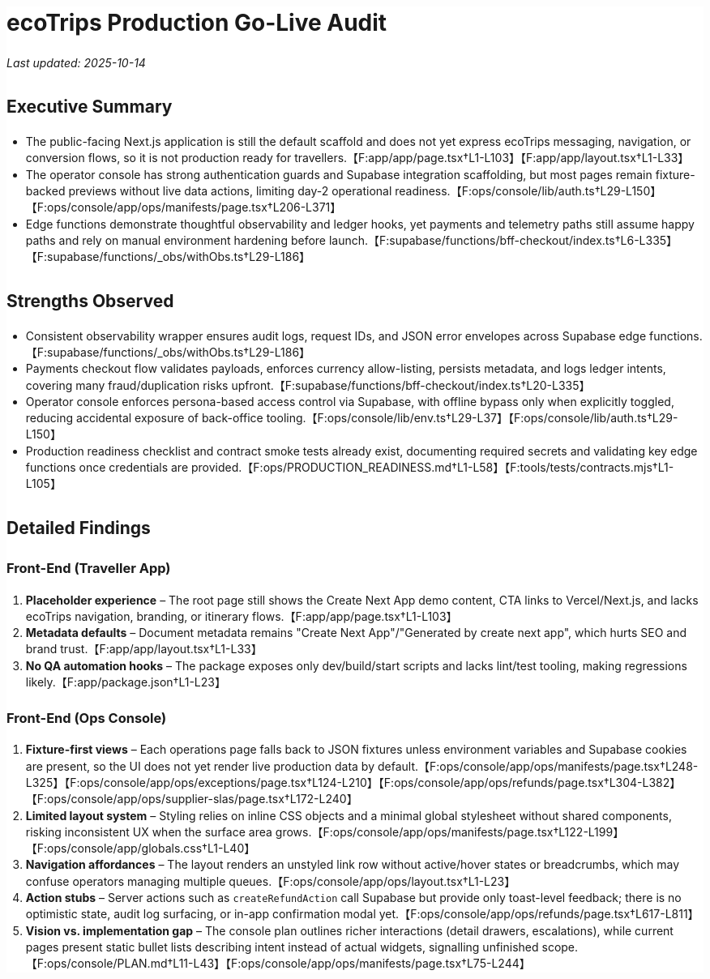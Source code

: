 # ecoTrips Production Go-Live Audit

_Last updated: 2025-10-14_

## Executive Summary
- The public-facing Next.js application is still the default scaffold and does not yet express ecoTrips messaging, navigation, or conversion flows, so it is not production ready for travellers.【F:app/app/page.tsx†L1-L103】【F:app/app/layout.tsx†L1-L33】
- The operator console has strong authentication guards and Supabase integration scaffolding, but most pages remain fixture-backed previews without live data actions, limiting day-2 operational readiness.【F:ops/console/lib/auth.ts†L29-L150】【F:ops/console/app/ops/manifests/page.tsx†L206-L371】
- Edge functions demonstrate thoughtful observability and ledger hooks, yet payments and telemetry paths still assume happy paths and rely on manual environment hardening before launch.【F:supabase/functions/bff-checkout/index.ts†L6-L335】【F:supabase/functions/_obs/withObs.ts†L29-L186】

## Strengths Observed
- Consistent observability wrapper ensures audit logs, request IDs, and JSON error envelopes across Supabase edge functions.【F:supabase/functions/_obs/withObs.ts†L29-L186】
- Payments checkout flow validates payloads, enforces currency allow-listing, persists metadata, and logs ledger intents, covering many fraud/duplication risks upfront.【F:supabase/functions/bff-checkout/index.ts†L20-L335】
- Operator console enforces persona-based access control via Supabase, with offline bypass only when explicitly toggled, reducing accidental exposure of back-office tooling.【F:ops/console/lib/env.ts†L29-L37】【F:ops/console/lib/auth.ts†L29-L150】
- Production readiness checklist and contract smoke tests already exist, documenting required secrets and validating key edge functions once credentials are provided.【F:ops/PRODUCTION_READINESS.md†L1-L58】【F:tools/tests/contracts.mjs†L1-L105】

## Detailed Findings

### Front-End (Traveller App)
1. **Placeholder experience** – The root page still shows the Create Next App demo content, CTA links to Vercel/Next.js, and lacks ecoTrips navigation, branding, or itinerary flows.【F:app/app/page.tsx†L1-L103】
2. **Metadata defaults** – Document metadata remains "Create Next App"/"Generated by create next app", which hurts SEO and brand trust.【F:app/app/layout.tsx†L1-L33】
3. **No QA automation hooks** – The package exposes only dev/build/start scripts and lacks lint/test tooling, making regressions likely.【F:app/package.json†L1-L23】

### Front-End (Ops Console)
1. **Fixture-first views** – Each operations page falls back to JSON fixtures unless environment variables and Supabase cookies are present, so the UI does not yet render live production data by default.【F:ops/console/app/ops/manifests/page.tsx†L248-L325】【F:ops/console/app/ops/exceptions/page.tsx†L124-L210】【F:ops/console/app/ops/refunds/page.tsx†L304-L382】【F:ops/console/app/ops/supplier-slas/page.tsx†L172-L240】
2. **Limited layout system** – Styling relies on inline CSS objects and a minimal global stylesheet without shared components, risking inconsistent UX when the surface area grows.【F:ops/console/app/ops/manifests/page.tsx†L122-L199】【F:ops/console/app/globals.css†L1-L40】
3. **Navigation affordances** – The layout renders an unstyled link row without active/hover states or breadcrumbs, which may confuse operators managing multiple queues.【F:ops/console/app/ops/layout.tsx†L1-L23】
4. **Action stubs** – Server actions such as `createRefundAction` call Supabase but provide only toast-level feedback; there is no optimistic state, audit log surfacing, or in-app confirmation modal yet.【F:ops/console/app/ops/refunds/page.tsx†L617-L811】
5. **Vision vs. implementation gap** – The console plan outlines richer interactions (detail drawers, escalations), while current pages present static bullet lists describing intent instead of actual widgets, signalling unfinished scope.【F:ops/console/PLAN.md†L11-L43】【F:ops/console/app/ops/manifests/page.tsx†L75-L244】
